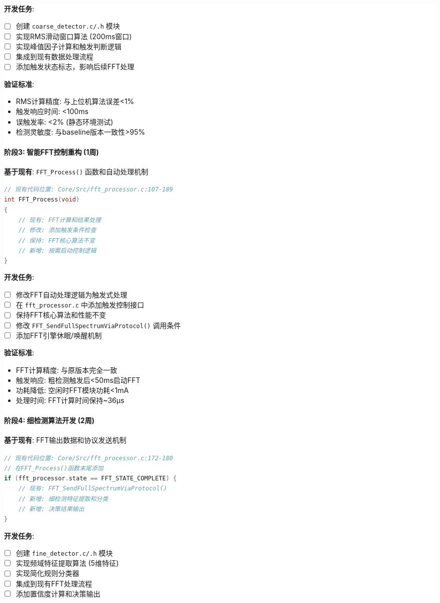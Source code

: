 **开发任务**:
- [ ] 创建 `coarse_detector.c/.h` 模块
- [ ] 实现RMS滑动窗口算法 (200ms窗口)
- [ ] 实现峰值因子计算和触发判断逻辑
- [ ] 集成到现有数据处理流程
- [ ] 添加触发状态标志，影响后续FFT处理

**验证标准**:
- RMS计算精度: 与上位机算法误差<1%
- 触发响应时间: <100ms
- 误触发率: <2% (静态环境测试)
- 检测灵敏度: 与baseline版本一致性>95%

#### 阶段3: 智能FFT控制重构 (1周)
**基于现有**: `FFT_Process()` 函数和自动处理机制
```c
// 现有代码位置: Core/Src/fft_processor.c:107-189
int FFT_Process(void)
{
    // 现有: FFT计算和结果处理
    // 修改: 添加触发条件检查
    // 保持: FFT核心算法不变
    // 新增: 按需启动控制逻辑
}
```

**开发任务**:
- [ ] 修改FFT自动处理逻辑为触发式处理
- [ ] 在 `fft_processor.c` 中添加触发控制接口
- [ ] 保持FFT核心算法和性能不变
- [ ] 修改 `FFT_SendFullSpectrumViaProtocol()` 调用条件
- [ ] 添加FFT引擎休眠/唤醒机制

**验证标准**:
- FFT计算精度: 与原版本完全一致
- 触发响应: 粗检测触发后<50ms启动FFT
- 功耗降低: 空闲时FFT模块功耗<1mA
- 处理时间: FFT计算时间保持~36μs

#### 阶段4: 细检测算法开发 (2周)
**基于现有**: FFT输出数据和协议发送机制
```c
// 现有代码位置: Core/Src/fft_processor.c:172-180
// 在FFT_Process()函数末尾添加
if (fft_processor.state == FFT_STATE_COMPLETE) {
    // 现有: FFT_SendFullSpectrumViaProtocol()
    // 新增: 细检测特征提取和分类
    // 新增: 决策结果输出
}
```

**开发任务**:
- [ ] 创建 `fine_detector.c/.h` 模块
- [ ] 实现频域特征提取算法 (5维特征)
- [ ] 实现简化规则分类器
- [ ] 集成到现有FFT处理流程
- [ ] 添加置信度计算和决策输出
